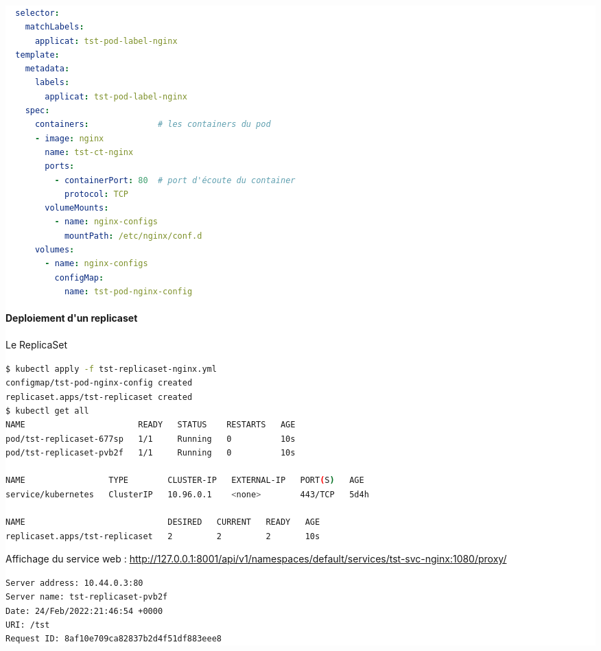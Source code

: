 ```yaml
  selector:
    matchLabels:
      applicat: tst-pod-label-nginx
  template:
    metadata:
      labels:
        applicat: tst-pod-label-nginx
    spec:
      containers:              # les containers du pod
      - image: nginx
        name: tst-ct-nginx
        ports:
          - containerPort: 80  # port d'écoute du container
            protocol: TCP
        volumeMounts:
          - name: nginx-configs
            mountPath: /etc/nginx/conf.d
      volumes:
        - name: nginx-configs
          configMap:
            name: tst-pod-nginx-config
```

#### Deploiement d'un replicaset

Le ReplicaSet

```bash
$ kubectl apply -f tst-replicaset-nginx.yml
configmap/tst-pod-nginx-config created
replicaset.apps/tst-replicaset created
$ kubectl get all
NAME                       READY   STATUS    RESTARTS   AGE
pod/tst-replicaset-677sp   1/1     Running   0          10s
pod/tst-replicaset-pvb2f   1/1     Running   0          10s

NAME                 TYPE        CLUSTER-IP   EXTERNAL-IP   PORT(S)   AGE
service/kubernetes   ClusterIP   10.96.0.1    <none>        443/TCP   5d4h

NAME                             DESIRED   CURRENT   READY   AGE
replicaset.apps/tst-replicaset   2         2         2       10s
```

Affichage du service web : <http://127.0.0.1:8001/api/v1/namespaces/default/services/tst-svc-nginx:1080/proxy/>

```html
Server address: 10.44.0.3:80
Server name: tst-replicaset-pvb2f
Date: 24/Feb/2022:21:46:54 +0000
URI: /tst
Request ID: 8af10e709ca82837b2d4f51df883eee8
```
